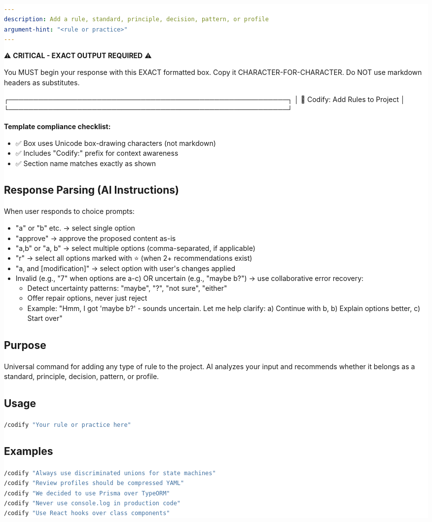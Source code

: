 ```yaml
---
description: Add a rule, standard, principle, decision, pattern, or profile
argument-hint: "<rule or practice>"
---
```


⚠️ **CRITICAL - EXACT OUTPUT REQUIRED** ⚠️

You MUST begin your response with this EXACT formatted box.
Copy it CHARACTER-FOR-CHARACTER. Do NOT use markdown headers as substitutes.

┌─────────────────────────────────────────────────────────┐
│ 📝 Codify: Add Rules to Project                         │
└─────────────────────────────────────────────────────────┘

**Template compliance checklist:**
- ✅ Box uses Unicode box-drawing characters (not markdown)
- ✅ Includes "Codify:" prefix for context awareness
- ✅ Section name matches exactly as shown

## Response Parsing (AI Instructions)

When user responds to choice prompts:
- "a" or "b" etc. → select single option
- "approve" → approve the proposed content as-is
- "a,b" or "a, b" → select multiple options (comma-separated, if applicable)
- "r" → select all options marked with ⭐ (when 2+ recommendations exist)
- "a, and [modification]" → select option with user's changes applied
- Invalid (e.g., "7" when options are a-c) OR uncertain (e.g., "maybe b?") → use collaborative error recovery:
  - Detect uncertainty patterns: "maybe", "?", "not sure", "either"
  - Offer repair options, never just reject
  - Example: "Hmm, I got 'maybe b?' - sounds uncertain. Let me help clarify: a) Continue with b, b) Explain options better, c) Start over"

## Purpose

Universal command for adding any type of rule to the project. AI analyzes your input and recommends whether it belongs as a standard, principle, decision, pattern, or profile.

## Usage

```bash
/codify "Your rule or practice here"
```

## Examples

```bash
/codify "Always use discriminated unions for state machines"
/codify "Review profiles should be compressed YAML"
/codify "We decided to use Prisma over TypeORM"
/codify "Never use console.log in production code"
/codify "Use React hooks over class components"
```
